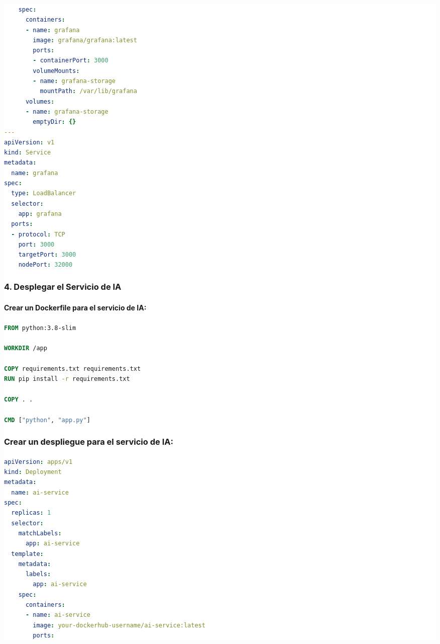 ```yaml
    spec:
      containers:
      - name: grafana
        image: grafana/grafana:latest
        ports:
        - containerPort: 3000
        volumeMounts:
        - name: grafana-storage
          mountPath: /var/lib/grafana
      volumes:
      - name: grafana-storage
        emptyDir: {}
---
apiVersion: v1
kind: Service
metadata:
  name: grafana
spec:
  type: LoadBalancer
  selector:
    app: grafana
  ports:
  - protocol: TCP
    port: 3000
    targetPort: 3000
    nodePort: 32000
```
### 4. Desplegar el Servicio de IA
#### Crear un Dockerfile para el servicio de IA:

```dockerfile
FROM python:3.8-slim

WORKDIR /app

COPY requirements.txt requirements.txt
RUN pip install -r requirements.txt

COPY . .

CMD ["python", "app.py"]
```
### Crear un despliegue para el servicio de IA:

```yaml
apiVersion: apps/v1
kind: Deployment
metadata:
  name: ai-service
spec:
  replicas: 1
  selector:
    matchLabels:
      app: ai-service
  template:
    metadata:
      labels:
        app: ai-service
    spec:
      containers:
      - name: ai-service
        image: your-dockerhub-username/ai-service:latest
        ports:
```